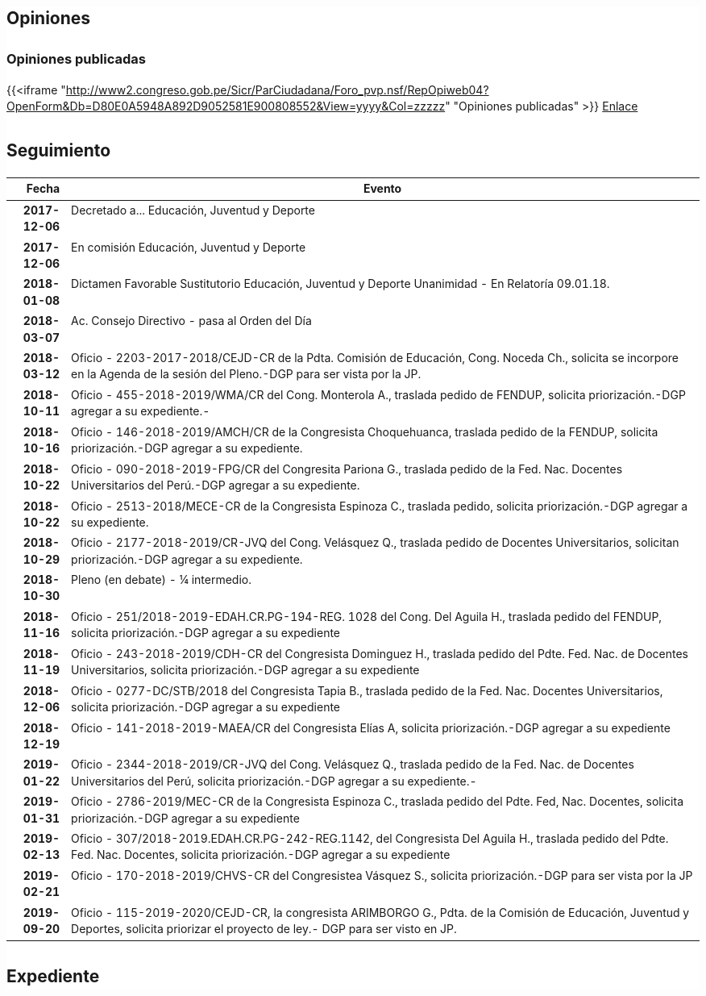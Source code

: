 ## Opiniones

### Opiniones publicadas

{{<iframe "http://www2.congreso.gob.pe/Sicr/ParCiudadana/Foro_pvp.nsf/RepOpiweb04?OpenForm&Db=D80E0A5948A892D9052581E900808552&View=yyyy&Col=zzzzz" "Opiniones publicadas" >}}
[Enlace](http://www2.congreso.gob.pe/Sicr/ParCiudadana/Foro_pvp.nsf/RepOpiweb04?OpenForm&Db=D80E0A5948A892D9052581E900808552&View=yyyy&Col=zzzzz)


## Seguimiento

| Fecha | Evento |
|------:|--------|
| **2017-12-06** | Decretado a... Educación, Juventud y Deporte |
| **2017-12-06** | En comisión Educación, Juventud y Deporte |
| **2018-01-08** | Dictamen Favorable Sustitutorio Educación, Juventud y Deporte Unanimidad - En Relatoría 09.01.18. |
| **2018-03-07** | Ac. Consejo Directivo - pasa al Orden del Día |
| **2018-03-12** | Oficio - 2203-2017-2018/CEJD-CR de la Pdta. Comisión de Educación, Cong. Noceda Ch., solicita se incorpore en la Agenda de la sesión del Pleno.-DGP para ser vista por la JP. |
| **2018-10-11** | Oficio - 455-2018-2019/WMA/CR del Cong. Monterola A., traslada pedido de FENDUP, solicita priorización.-DGP agregar a su expediente.- |
| **2018-10-16** | Oficio - 146-2018-2019/AMCH/CR de la Congresista Choquehuanca, traslada pedido de la FENDUP, solicita priorización.-DGP agregar a su expediente. |
| **2018-10-22** | Oficio - 090-2018-2019-FPG/CR del Congresita Pariona G., traslada pedido de la Fed. Nac. Docentes Universitarios del Perú.-DGP agregar a su expediente. |
| **2018-10-22** | Oficio - 2513-2018/MECE-CR de la Congresista Espinoza C., traslada pedido, solicita priorización.-DGP agregar a su expediente. |
| **2018-10-29** | Oficio - 2177-2018-2019/CR-JVQ del Cong. Velásquez Q., traslada pedido de Docentes Universitarios, solicitan priorización.-DGP agregar a su expediente. |
| **2018-10-30** | Pleno (en debate) - ¼ intermedio. |
| **2018-11-16** | Oficio - 251/2018-2019-EDAH.CR.PG-194-REG. 1028 del Cong. Del Aguila H., traslada pedido del FENDUP, solicita priorización.-DGP agregar a su expediente |
| **2018-11-19** | Oficio - 243-2018-2019/CDH-CR del Congresista Dominguez H., traslada pedido del Pdte. Fed. Nac. de Docentes Universitarios, solicita priorización.-DGP agregar a su expediente |
| **2018-12-06** | Oficio - 0277-DC/STB/2018 del Congresista Tapia B., traslada pedido de la Fed. Nac. Docentes Universitarios, solicita priorización.-DGP agregar a su expediente |
| **2018-12-19** | Oficio - 141-2018-2019-MAEA/CR del Congresista Elías A, solicita priorización.-DGP agregar a su expediente |
| **2019-01-22** | Oficio - 2344-2018-2019/CR-JVQ del Cong. Velásquez Q., traslada pedido de la Fed. Nac. de Docentes Universitarios del Perú, solicita priorización.-DGP agregar a su expediente.- |
| **2019-01-31** | Oficio - 2786-2019/MEC-CR de la Congresista Espinoza C., traslada pedido del Pdte. Fed, Nac. Docentes, solicita priorización.-DGP agregar a su expediente |
| **2019-02-13** | Oficio - 307/2018-2019.EDAH.CR.PG-242-REG.1142, del Congresista Del Aguila H., traslada pedido del Pdte. Fed. Nac. Docentes, solicita priorización.-DGP agregar a su expediente |
| **2019-02-21** | Oficio - 170-2018-2019/CHVS-CR del Congresistea Vásquez S., solicita priorización.-DGP para ser vista por la JP |
| **2019-09-20** | Oficio - 115-2019-2020/CEJD-CR, la congresista ARIMBORGO G., Pdta. de la Comisión de Educación, Juventud y Deportes, solicita priorizar el proyecto de ley.- DGP para ser visto en JP. |

## Expediente
